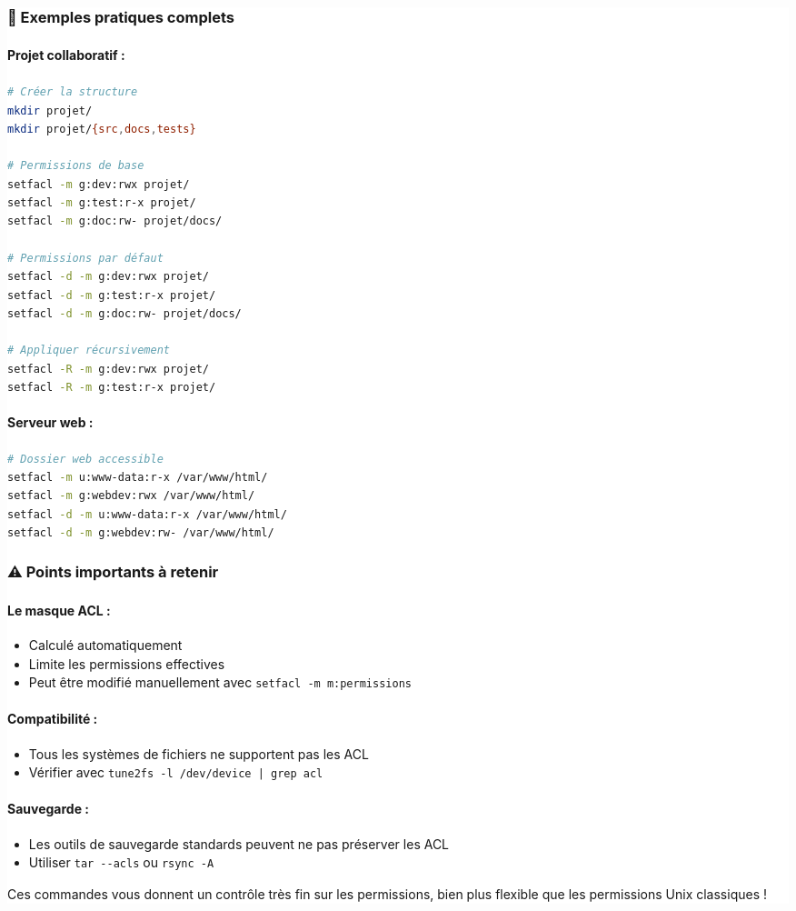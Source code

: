 ### 🧪 Exemples pratiques complets

#### **Projet collaboratif :**
```bash
# Créer la structure
mkdir projet/
mkdir projet/{src,docs,tests}

# Permissions de base
setfacl -m g:dev:rwx projet/
setfacl -m g:test:r-x projet/  
setfacl -m g:doc:rw- projet/docs/

# Permissions par défaut
setfacl -d -m g:dev:rwx projet/
setfacl -d -m g:test:r-x projet/
setfacl -d -m g:doc:rw- projet/docs/

# Appliquer récursivement
setfacl -R -m g:dev:rwx projet/
setfacl -R -m g:test:r-x projet/
```

#### **Serveur web :**
```bash
# Dossier web accessible
setfacl -m u:www-data:r-x /var/www/html/
setfacl -m g:webdev:rwx /var/www/html/
setfacl -d -m u:www-data:r-x /var/www/html/
setfacl -d -m g:webdev:rw- /var/www/html/
```

### ⚠️ Points importants à retenir

#### **Le masque ACL :**
- Calculé automatiquement
- Limite les permissions effectives
- Peut être modifié manuellement avec `setfacl -m m:permissions`

#### **Compatibilité :**
- Tous les systèmes de fichiers ne supportent pas les ACL
- Vérifier avec `tune2fs -l /dev/device | grep acl`

#### **Sauvegarde :**
- Les outils de sauvegarde standards peuvent ne pas préserver les ACL
- Utiliser `tar --acls` ou `rsync -A`

Ces commandes vous donnent un contrôle très fin sur les permissions, bien plus flexible que les permissions Unix classiques !